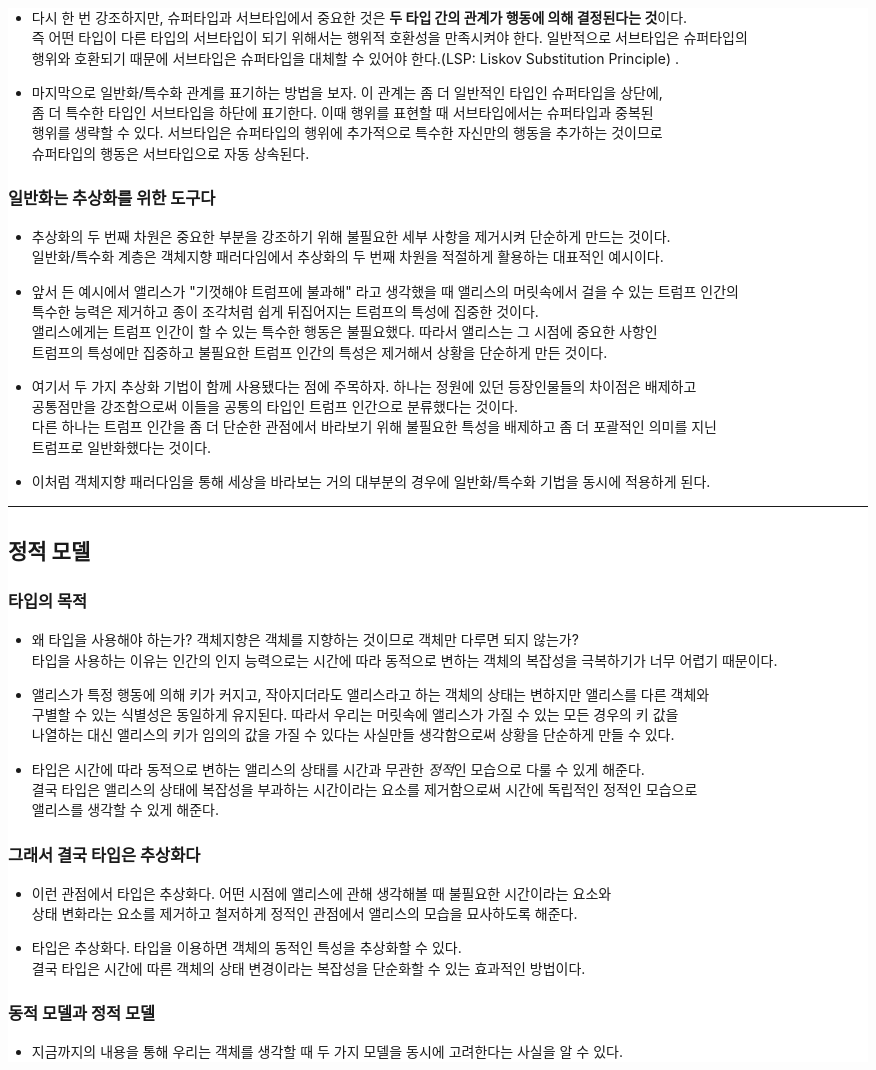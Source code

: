 - 다시 한 번 강조하지만, 슈퍼타입과 서브타입에서 중요한 것은 **두 타입 간의 관계가 행동에 의해 결정된다는 것**이다.  
  즉 어떤 타입이 다른 타입의 서브타입이 되기 위해서는 행위적 호환성을 만족시켜야 한다. 일반적으로 서브타입은 슈퍼타입의  
  행위와 호환되기 때문에 서브타입은 슈퍼타입을 대체할 수 있어야 한다.(LSP: Liskov Substitution Principle) .

- 마지막으로 일반화/특수화 관계를 표기하는 방법을 보자. 이 관계는 좀 더 일반적인 타입인 슈퍼타입을 상단에,  
  좀 더 특수한 타입인 서브타입을 하단에 표기한다. 이때 행위를 표현할 때 서브타입에서는 슈퍼타입과 중복된  
  행위를 생략할 수 있다. 서브타입은 슈퍼타입의 행위에 추가적으로 특수한 자신만의 행동을 추가하는 것이므로  
  슈퍼타입의 행동은 서브타입으로 자동 상속된다.

### 일반화는 추상화를 위한 도구다

- 추상화의 두 번째 차원은 중요한 부분을 강조하기 위해 불필요한 세부 사항을 제거시켜 단순하게 만드는 것이다.  
  일반화/특수화 계층은 객체지향 패러다임에서 추상화의 두 번째 차원을 적절하게 활용하는 대표적인 예시이다.

- 앞서 든 예시에서 앨리스가 "기껏해야 트럼프에 불과해" 라고 생각했을 때 앨리스의 머릿속에서 걸을 수 있는 트럼프 인간의  
  특수한 능력은 제거하고 종이 조각처럼 쉽게 뒤집어지는 트럼프의 특성에 집중한 것이다.  
  앨리스에게는 트럼프 인간이 할 수 있는 특수한 행동은 불필요했다. 따라서 앨리스는 그 시점에 중요한 사항인  
  트럼프의 특성에만 집중하고 불필요한 트럼프 인간의 특성은 제거해서 상황을 단순하게 만든 것이다.

- 여기서 두 가지 추상화 기법이 함께 사용됐다는 점에 주목하자. 하나는 정원에 있던 등장인물들의 차이점은 배제하고  
  공통점만을 강조함으로써 이들을 공통의 타입인 트럼프 인간으로 분류했다는 것이다.  
  다른 하나는 트럼프 인간을 좀 더 단순한 관점에서 바라보기 위해 불필요한 특성을 배제하고 좀 더 포괄적인 의미를 지닌  
  트럼프로 일반화했다는 것이다.

- 이처럼 객체지향 패러다임을 통해 세상을 바라보는 거의 대부분의 경우에 일반화/특수화 기법을 동시에 적용하게 된다.

---

## 정적 모델

### 타입의 목적

- 왜 타입을 사용해야 하는가? 객체지향은 객체를 지향하는 것이므로 객체만 다루면 되지 않는가?  
  타입을 사용하는 이유는 인간의 인지 능력으로는 시간에 따라 동적으로 변하는 객체의 복잡성을 극복하기가 너무 어렵기 때문이다.

- 앨리스가 특정 행동에 의해 키가 커지고, 작아지더라도 앨리스라고 하는 객체의 상태는 변하지만 앨리스를 다른 객체와  
  구별할 수 있는 식별성은 동일하게 유지된다. 따라서 우리는 머릿속에 앨리스가 가질 수 있는 모든 경우의 키 값을  
  나열하는 대신 앨리스의 키가 임의의 값을 가질 수 있다는 사실만들 생각함으로써 상황을 단순하게 만들 수 있다.

- 타입은 시간에 따라 동적으로 변하는 앨리스의 상태를 시간과 무관한 *정적*인 모습으로 다룰 수 있게 해준다.  
  결국 타입은 앨리스의 상태에 복잡성을 부과하는 시간이라는 요소를 제거함으로써 시간에 독립적인 정적인 모습으로  
  앨리스를 생각할 수 있게 해준다.

### 그래서 결국 타입은 추상화다

- 이런 관점에서 타입은 추상화다. 어떤 시점에 앨리스에 관해 생각해볼 때 불필요한 시간이라는 요소와  
  상태 변화라는 요소를 제거하고 철저하게 정적인 관점에서 앨리스의 모습을 묘사하도록 해준다.

- 타입은 추상화다. 타입을 이용하면 객체의 동적인 특성을 추상화할 수 있다.  
  결국 타입은 시간에 따른 객체의 상태 변경이라는 복잡성을 단순화할 수 있는 효과적인 방법이다.

### 동적 모델과 정적 모델

- 지금까지의 내용을 통해 우리는 객체를 생각할 때 두 가지 모델을 동시에 고려한다는 사실을 알 수 있다.
